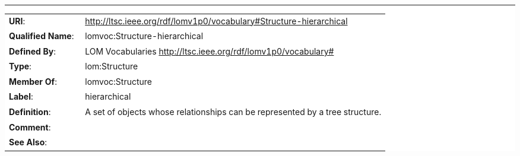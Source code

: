 </table>


* * *

<table width="100%">
  <tbody>
    <tr>
      <td align="left">
        <strong>URI</strong>: </td>
      <td width="80%">
        <a href="http://ltsc.ieee.org/rdf/lomv1p0/vocabulary#Structure-hierarchical">http://ltsc.ieee.org/rdf/lomv1p0/vocabulary#Structure-hierarchical</a> </td>
    </tr>
    <tr>
      <td align="left">
        <strong>Qualified Name</strong>: </td>
      <td width="80%">
        lomvoc:Structure-hierarchical </td>
    </tr>
    <tr>
      <td align="left">
        <strong>Defined By</strong>: </td>
      <td width="80%">
        LOM Vocabularies <a href="http://ltsc.ieee.org/rdf/lomv1p0/vocabulary#">http://ltsc.ieee.org/rdf/lomv1p0/vocabulary#</a> </td>
    </tr>
    <tr>
      <td align="left">
        <strong>Type</strong>: </td>
      <td width="80%">
        lom:Structure </td>
    </tr>
    <tr>
      <td align="left">
        <strong>Member Of</strong>: </td>
      <td width="80%">
        lomvoc:Structure </td>
    </tr>
    <tr>
      <td align="left">
        <strong>Label</strong>: </td>
      <td width="80%">
        hierarchical </td>
    </tr>
    <tr>
      <td align="left">
        <strong>Definition</strong>: </td>
      <td width="80%">
        A set of objects whose relationships can be represented by a tree structure. </td>
    </tr>
    <tr>
      <td align="left">
        <strong>Comment</strong>: </td>
      <td width="80%">
      </td>
    </tr>
    <tr>
      <td align="left">
        <strong>See Also</strong>: </td>
      <td width="80%">
      </td>
    </tr>
  </tbody>
</table>